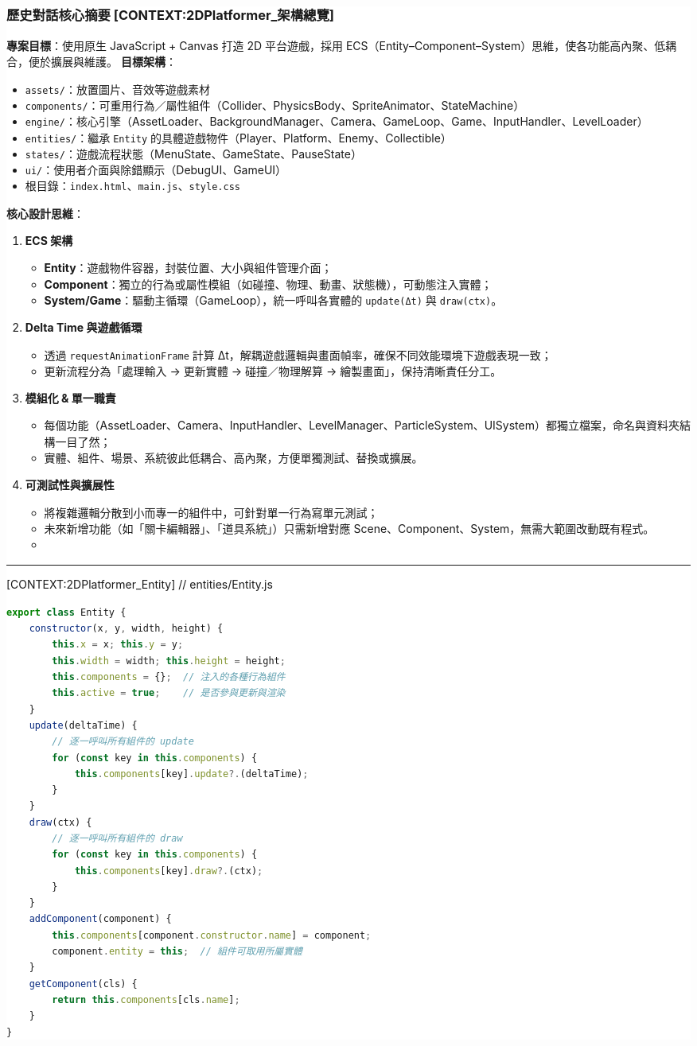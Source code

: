 ﻿
### 歷史對話核心摘要 [CONTEXT:2DPlatformer_架構總覽]

**專案目標**：使用原生 JavaScript + Canvas 打造 2D 平台遊戲，採用 ECS（Entity–Component–System）思維，使各功能高內聚、低耦合，便於擴展與維護。
**目標架構**：
- `assets/`：放置圖片、音效等遊戲素材
- `components/`：可重用行為／屬性組件（Collider、PhysicsBody、SpriteAnimator、StateMachine）
- `engine/`：核心引擎（AssetLoader、BackgroundManager、Camera、GameLoop、Game、InputHandler、LevelLoader）
- `entities/`：繼承 `Entity` 的具體遊戲物件（Player、Platform、Enemy、Collectible）
- `states/`：遊戲流程狀態（MenuState、GameState、PauseState）
- `ui/`：使用者介面與除錯顯示（DebugUI、GameUI）
- 根目錄：`index.html`、`main.js`、`style.css`

**核心設計思維**：
1. **ECS 架構**
   - **Entity**：遊戲物件容器，封裝位置、大小與組件管理介面；
   - **Component**：獨立的行為或屬性模組（如碰撞、物理、動畫、狀態機），可動態注入實體；
   - **System/Game**：驅動主循環（GameLoop），統一呼叫各實體的 `update(Δt)` 與 `draw(ctx)`。

2. **Delta Time 與遊戲循環**
   - 透過 `requestAnimationFrame` 計算 Δt，解耦遊戲邏輯與畫面幀率，確保不同效能環境下遊戲表現一致；
   - 更新流程分為「處理輸入 → 更新實體 → 碰撞／物理解算 → 繪製畫面」，保持清晰責任分工。

3. **模組化 & 單一職責**
   - 每個功能（AssetLoader、Camera、InputHandler、LevelManager、ParticleSystem、UISystem）都獨立檔案，命名與資料夾結構一目了然；
   - 實體、組件、場景、系統彼此低耦合、高內聚，方便單獨測試、替換或擴展。

4. **可測試性與擴展性**
   - 將複雜邏輯分散到小而專一的組件中，可針對單一行為寫單元測試；
   - 未來新增功能（如「關卡編輯器」、「道具系統」）只需新增對應 Scene、Component、System，無需大範圍改動既有程式。
   -
---

[CONTEXT:2DPlatformer_Entity]
// entities/Entity.js
```javascript
export class Entity {
    constructor(x, y, width, height) {
        this.x = x; this.y = y;
        this.width = width; this.height = height;
        this.components = {};  // 注入的各種行為組件
        this.active = true;    // 是否參與更新與渲染
    }
    update(deltaTime) {
        // 逐一呼叫所有組件的 update
        for (const key in this.components) {
            this.components[key].update?.(deltaTime);
        }
    }
    draw(ctx) {
        // 逐一呼叫所有組件的 draw
        for (const key in this.components) {
            this.components[key].draw?.(ctx);
        }
    }
    addComponent(component) {
        this.components[component.constructor.name] = component;
        component.entity = this;  // 組件可取用所屬實體
    }
    getComponent(cls) {
        return this.components[cls.name];
    }
}

```
